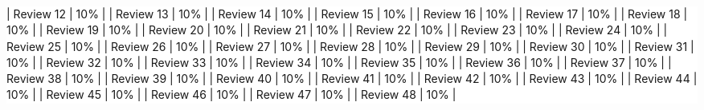 | Review 12 | 10% |
| Review 13 | 10% |
| Review 14 | 10% |
| Review 15 | 10% |
| Review 16 | 10% |
| Review 17 | 10% |
| Review 18 | 10% |
| Review 19 | 10% |
| Review 20 | 10% |
| Review 21 | 10% |
| Review 22 | 10% |
| Review 23 | 10% |
| Review 24 | 10% |
| Review 25 | 10% |
| Review 26 | 10% |
| Review 27 | 10% |
| Review 28 | 10% |
| Review 29 | 10% |
| Review 30 | 10% |
| Review 31 | 10% |
| Review 32 | 10% |
| Review 33 | 10% |
| Review 34 | 10% |
| Review 35 | 10% |
| Review 36 | 10% |
| Review 37 | 10% |
| Review 38 | 10% |
| Review 39 | 10% |
| Review 40 | 10% |
| Review 41 | 10% |
| Review 42 | 10% |
| Review 43 | 10% |
| Review 44 | 10% |
| Review 45 | 10% |
| Review 46 | 10% |
| Review 47 | 10% |
| Review 48 | 10% |